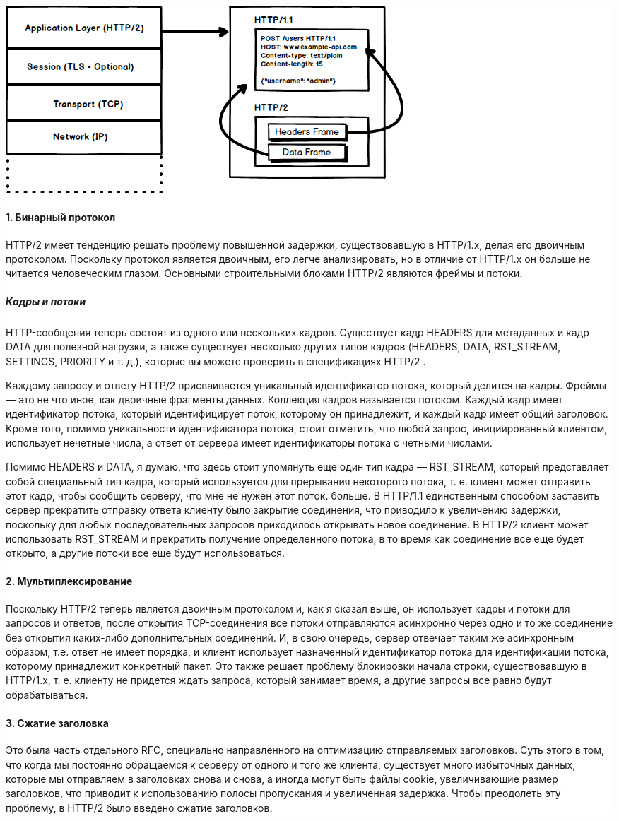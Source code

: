 ![HTTP/2](image-1.png)

#### 1. Бинарный протокол
HTTP/2 имеет тенденцию решать проблему повышенной задержки, существовавшую в HTTP/1.x, делая его двоичным протоколом. Поскольку протокол является двоичным, его легче анализировать, но в отличие от HTTP/1.x он больше не читается человеческим глазом. Основными строительными блоками HTTP/2 являются фреймы и потоки.

##### Кадры и потоки
HTTP-сообщения теперь состоят из одного или нескольких кадров. Существует кадр HEADERS для метаданных и кадр DATA для полезной нагрузки, а также существует несколько других типов кадров (HEADERS, DATA, RST_STREAM, SETTINGS, PRIORITY и т. д.), которые вы можете проверить в спецификациях HTTP/2 .

Каждому запросу и ответу HTTP/2 присваивается уникальный идентификатор потока, который делится на кадры. Фреймы — это не что иное, как двоичные фрагменты данных. Коллекция кадров называется потоком. Каждый кадр имеет идентификатор потока, который идентифицирует поток, которому он принадлежит, и каждый кадр имеет общий заголовок. Кроме того, помимо уникальности идентификатора потока, стоит отметить, что любой запрос, инициированный клиентом, использует нечетные числа, а ответ от сервера имеет идентификаторы потока с четными числами.

Помимо HEADERS и DATA, я думаю, что здесь стоит упомянуть еще один тип кадра — RST_STREAM, который представляет собой специальный тип кадра, который используется для прерывания некоторого потока, т. е. клиент может отправить этот кадр, чтобы сообщить серверу, что мне не нужен этот поток. больше. В HTTP/1.1 единственным способом заставить сервер прекратить отправку ответа клиенту было закрытие соединения, что приводило к увеличению задержки, поскольку для любых последовательных запросов приходилось открывать новое соединение. В HTTP/2 клиент может использовать RST_STREAM и прекратить получение определенного потока, в то время как соединение все еще будет открыто, а другие потоки все еще будут использоваться.

#### 2. Мультиплексирование
Поскольку HTTP/2 теперь является двоичным протоколом и, как я сказал выше, он использует кадры и потоки для запросов и ответов, после открытия TCP-соединения все потоки отправляются асинхронно через одно и то же соединение без открытия каких-либо дополнительных соединений. И, в свою очередь, сервер отвечает таким же асинхронным образом, т.е. ответ не имеет порядка, и клиент использует назначенный идентификатор потока для идентификации потока, которому принадлежит конкретный пакет. Это также решает проблему блокировки начала строки, существовавшую в HTTP/1.x, т. е. клиенту не придется ждать запроса, который занимает время, а другие запросы все равно будут обрабатываться.

#### 3. Сжатие заголовка
Это была часть отдельного RFC, специально направленного на оптимизацию отправляемых заголовков. Суть этого в том, что когда мы постоянно обращаемся к серверу от одного и того же клиента, существует много избыточных данных, которые мы отправляем в заголовках снова и снова, а иногда могут быть файлы cookie, увеличивающие размер заголовков, что приводит к использованию полосы пропускания и увеличенная задержка. Чтобы преодолеть эту проблему, в HTTP/2 было введено сжатие заголовков.
